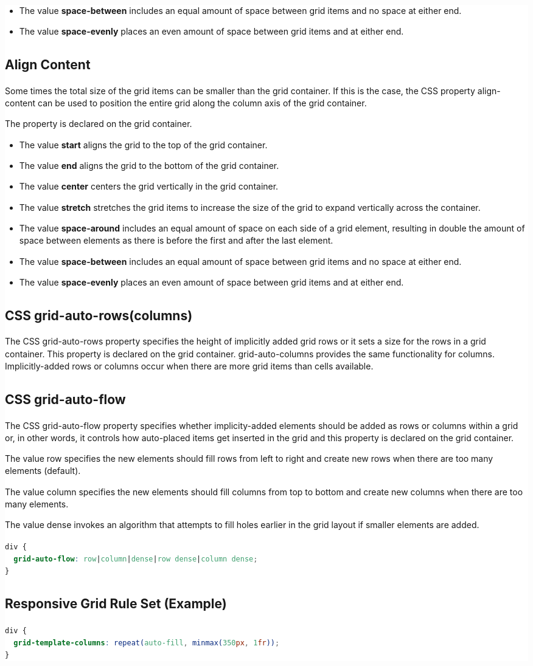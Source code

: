 - The value **space-between** includes an equal amount of space between grid items and no space at either end.

- The value **space-evenly** places an even amount of space between grid items and at either end.

## Align Content

Some times the total size of the grid items can be smaller than the grid container. If this is the case, the CSS property align-content can be used to position the entire grid along the column axis of the grid container.

The property is declared on the grid container.

- The value **start** aligns the grid to the top of the grid container.

- The value **end** aligns the grid to the bottom of the grid container.

- The value **center** centers the grid vertically in the grid container.

- The value **stretch** stretches the grid items to increase the size of the grid to expand vertically across the container.

- The value **space-around** includes an equal amount of space on each side of a grid element, resulting in double the amount of space between elements as there is before the first and after the last element.

- The value **space-between** includes an equal amount of space between grid items and no space at either end.

- The value **space-evenly** places an even amount of space between grid items and at either end.

## CSS grid-auto-rows(columns)

The CSS grid-auto-rows property specifies the height of implicitly added grid rows or it sets a size for the rows in a grid container. This property is declared on the grid container. grid-auto-columns provides the same functionality for columns. Implicitly-added rows or columns occur when there are more grid items than cells available.

## CSS grid-auto-flow

The CSS grid-auto-flow property specifies whether implicity-added elements should be added as rows or columns within a grid or, in other words, it controls how auto-placed items get inserted in the grid and this property is declared on the grid container.

The value row specifies the new elements should fill rows from left to right and create new rows when there are too many elements (default).

The value column specifies the new elements should fill columns from top to bottom and create new columns when there are too many elements.

The value dense invokes an algorithm that attempts to fill holes earlier in the grid layout if smaller elements are added.

```css
div {
  grid-auto-flow: row|column|dense|row dense|column dense;
}
```

## Responsive Grid Rule Set (Example)

```css
div {
  grid-template-columns: repeat(auto-fill, minmax(350px, 1fr));
}
```
